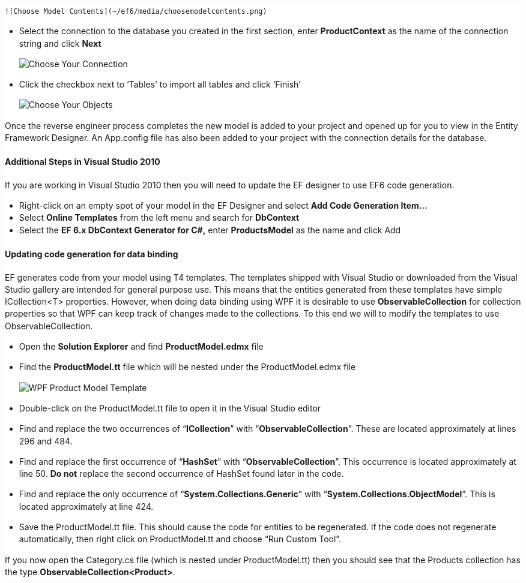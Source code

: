     ![Choose Model Contents](~/ef6/media/choosemodelcontents.png)

-   Select the connection to the database you created in the first section, enter **ProductContext** as the name of the connection string and click **Next**

    ![Choose Your Connection](~/ef6/media/chooseyourconnection.png)

-   Click the checkbox next to ‘Tables’ to import all tables and click ‘Finish’

    ![Choose Your Objects](~/ef6/media/chooseyourobjects.png)

Once the reverse engineer process completes the new model is added to your project and opened up for you to view in the Entity Framework Designer. An App.config file has also been added to your project with the connection details for the database.

#### Additional Steps in Visual Studio 2010

If you are working in Visual Studio 2010 then you will need to update the EF designer to use EF6 code generation.

-   Right-click on an empty spot of your model in the EF Designer and select **Add Code Generation Item…**
-   Select **Online Templates** from the left menu and search for **DbContext**
-   Select the **EF 6.x DbContext Generator for C\#,** enter **ProductsModel** as the name and click Add

#### Updating code generation for data binding

EF generates code from your model using T4 templates. The templates shipped with Visual Studio or downloaded from the Visual Studio gallery are intended for general purpose use. This means that the entities generated from these templates have simple ICollection&lt;T&gt; properties. However, when doing data binding using WPF it is desirable to use **ObservableCollection** for collection properties so that WPF can keep track of changes made to the collections. To this end we will to modify the templates to use ObservableCollection.

-   Open the **Solution Explorer** and find **ProductModel.edmx** file
-   Find the **ProductModel.tt** file which will be nested under the ProductModel.edmx file

    ![WPF Product Model Template](~/ef6/media/wpfproductmodeltemplate.png)

-   Double-click on the ProductModel.tt file to open it in the Visual Studio editor
-   Find and replace the two occurrences of “**ICollection**” with “**ObservableCollection**”. These are located approximately at lines 296 and 484.
-   Find and replace the first occurrence of “**HashSet**” with “**ObservableCollection**”. This occurrence is located approximately at line 50. **Do not** replace the second occurrence of HashSet found later in the code.
-   Find and replace the only occurrence of “**System.Collections.Generic**” with “**System.Collections.ObjectModel**”. This is located approximately at line 424.
-   Save the ProductModel.tt file. This should cause the code for entities to be regenerated. If the code does not regenerate automatically, then right click on ProductModel.tt and choose “Run Custom Tool”.

If you now open the Category.cs file (which is nested under ProductModel.tt) then you should see that the Products collection has the type **ObservableCollection&lt;Product&gt;**.

